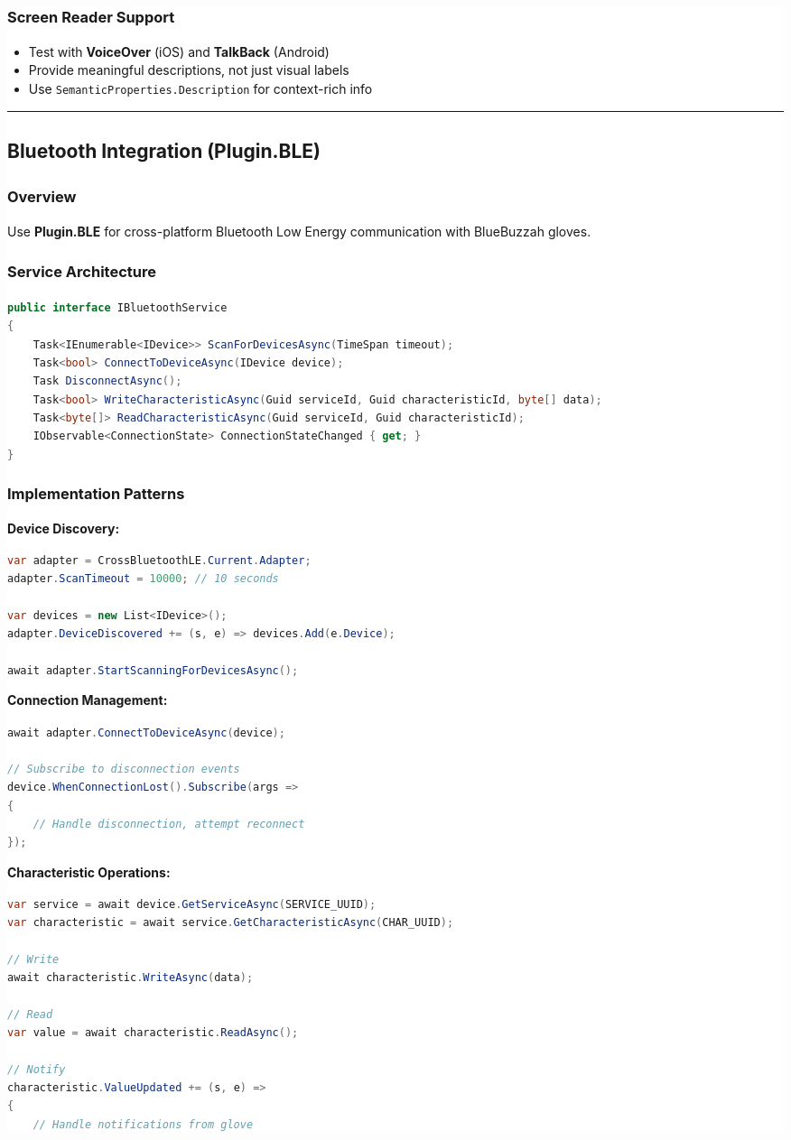 ### Screen Reader Support
- Test with **VoiceOver** (iOS) and **TalkBack** (Android)
- Provide meaningful descriptions, not just visual labels
- Use `SemanticProperties.Description` for context-rich info

---

## Bluetooth Integration (Plugin.BLE)

### Overview
Use **Plugin.BLE** for cross-platform Bluetooth Low Energy communication with BlueBuzzah gloves.

### Service Architecture

```csharp
public interface IBluetoothService
{
    Task<IEnumerable<IDevice>> ScanForDevicesAsync(TimeSpan timeout);
    Task<bool> ConnectToDeviceAsync(IDevice device);
    Task DisconnectAsync();
    Task<bool> WriteCharacteristicAsync(Guid serviceId, Guid characteristicId, byte[] data);
    Task<byte[]> ReadCharacteristicAsync(Guid serviceId, Guid characteristicId);
    IObservable<ConnectionState> ConnectionStateChanged { get; }
}
```

### Implementation Patterns

**Device Discovery:**
```csharp
var adapter = CrossBluetoothLE.Current.Adapter;
adapter.ScanTimeout = 10000; // 10 seconds

var devices = new List<IDevice>();
adapter.DeviceDiscovered += (s, e) => devices.Add(e.Device);

await adapter.StartScanningForDevicesAsync();
```

**Connection Management:**
```csharp
await adapter.ConnectToDeviceAsync(device);

// Subscribe to disconnection events
device.WhenConnectionLost().Subscribe(args =>
{
    // Handle disconnection, attempt reconnect
});
```

**Characteristic Operations:**
```csharp
var service = await device.GetServiceAsync(SERVICE_UUID);
var characteristic = await service.GetCharacteristicAsync(CHAR_UUID);

// Write
await characteristic.WriteAsync(data);

// Read
var value = await characteristic.ReadAsync();

// Notify
characteristic.ValueUpdated += (s, e) =>
{
    // Handle notifications from glove
```